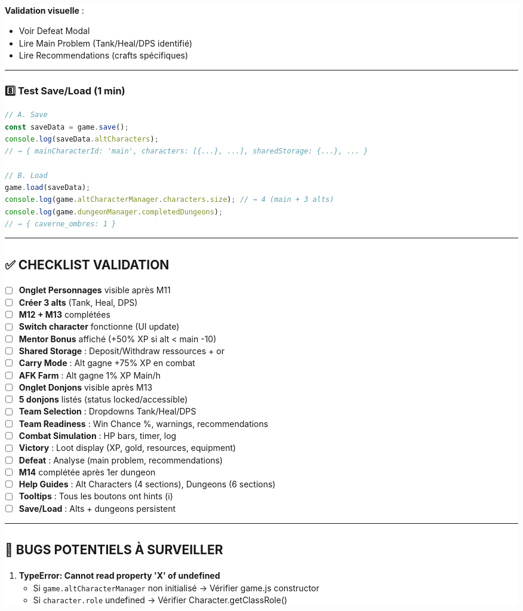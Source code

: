 **Validation visuelle** :

- Voir Defeat Modal
- Lire Main Problem (Tank/Heal/DPS identifié)
- Lire Recommendations (crafts spécifiques)

---

### 8️⃣ Test Save/Load (1 min)

```javascript
// A. Save
const saveData = game.save();
console.log(saveData.altCharacters);
// → { mainCharacterId: 'main', characters: [{...}, ...], sharedStorage: {...}, ... }

// B. Load
game.load(saveData);
console.log(game.altCharacterManager.characters.size); // → 4 (main + 3 alts)
console.log(game.dungeonManager.completedDungeons);
// → { caverne_ombres: 1 }
```

---

## ✅ CHECKLIST VALIDATION

- [ ] **Onglet Personnages** visible après M11
- [ ] **Créer 3 alts** (Tank, Heal, DPS)
- [ ] **M12 + M13** complétées
- [ ] **Switch character** fonctionne (UI update)
- [ ] **Mentor Bonus** affiché (+50% XP si alt < main -10)
- [ ] **Shared Storage** : Deposit/Withdraw ressources + or
- [ ] **Carry Mode** : Alt gagne +75% XP en combat
- [ ] **AFK Farm** : Alt gagne 1% XP Main/h
- [ ] **Onglet Donjons** visible après M13
- [ ] **5 donjons** listés (status locked/accessible)
- [ ] **Team Selection** : Dropdowns Tank/Heal/DPS
- [ ] **Team Readiness** : Win Chance %, warnings, recommendations
- [ ] **Combat Simulation** : HP bars, timer, log
- [ ] **Victory** : Loot display (XP, gold, resources, equipment)
- [ ] **Defeat** : Analyse (main problem, recommendations)
- [ ] **M14** complétée après 1er dungeon
- [ ] **Help Guides** : Alt Characters (4 sections), Dungeons (6 sections)
- [ ] **Tooltips** : Tous les boutons ont hints (ℹ️)
- [ ] **Save/Load** : Alts + dungeons persistent

---

## 🐛 BUGS POTENTIELS À SURVEILLER

1. **TypeError: Cannot read property 'X' of undefined**
   - Si `game.altCharacterManager` non initialisé → Vérifier game.js constructor
   - Si `character.role` undefined → Vérifier Character.getClassRole()
